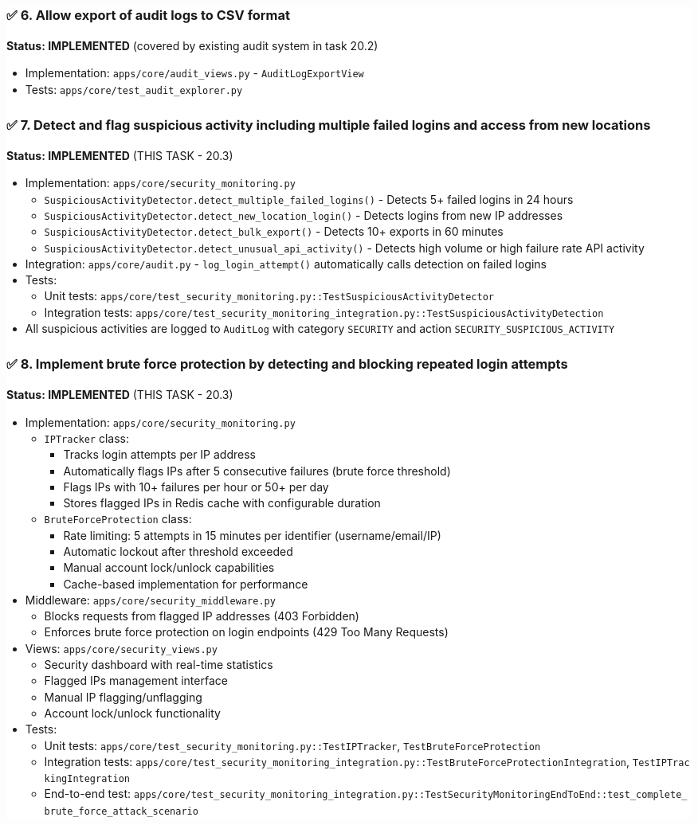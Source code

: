 ### ✅ 6. Allow export of audit logs to CSV format
**Status: IMPLEMENTED** (covered by existing audit system in task 20.2)
- Implementation: `apps/core/audit_views.py` - `AuditLogExportView`
- Tests: `apps/core/test_audit_explorer.py`

### ✅ 7. Detect and flag suspicious activity including multiple failed logins and access from new locations
**Status: IMPLEMENTED** (THIS TASK - 20.3)
- Implementation: `apps/core/security_monitoring.py`
  - `SuspiciousActivityDetector.detect_multiple_failed_logins()` - Detects 5+ failed logins in 24 hours
  - `SuspiciousActivityDetector.detect_new_location_login()` - Detects logins from new IP addresses
  - `SuspiciousActivityDetector.detect_bulk_export()` - Detects 10+ exports in 60 minutes
  - `SuspiciousActivityDetector.detect_unusual_api_activity()` - Detects high volume or high failure rate API activity
- Integration: `apps/core/audit.py` - `log_login_attempt()` automatically calls detection on failed logins
- Tests:
  - Unit tests: `apps/core/test_security_monitoring.py::TestSuspiciousActivityDetector`
  - Integration tests: `apps/core/test_security_monitoring_integration.py::TestSuspiciousActivityDetection`
- All suspicious activities are logged to `AuditLog` with category `SECURITY` and action `SECURITY_SUSPICIOUS_ACTIVITY`

### ✅ 8. Implement brute force protection by detecting and blocking repeated login attempts
**Status: IMPLEMENTED** (THIS TASK - 20.3)
- Implementation: `apps/core/security_monitoring.py`
  - `IPTracker` class:
    - Tracks login attempts per IP address
    - Automatically flags IPs after 5 consecutive failures (brute force threshold)
    - Flags IPs with 10+ failures per hour or 50+ per day
    - Stores flagged IPs in Redis cache with configurable duration
  - `BruteForceProtection` class:
    - Rate limiting: 5 attempts in 15 minutes per identifier (username/email/IP)
    - Automatic lockout after threshold exceeded
    - Manual account lock/unlock capabilities
    - Cache-based implementation for performance
- Middleware: `apps/core/security_middleware.py`
  - Blocks requests from flagged IP addresses (403 Forbidden)
  - Enforces brute force protection on login endpoints (429 Too Many Requests)
- Views: `apps/core/security_views.py`
  - Security dashboard with real-time statistics
  - Flagged IPs management interface
  - Manual IP flagging/unflagging
  - Account lock/unlock functionality
- Tests:
  - Unit tests: `apps/core/test_security_monitoring.py::TestIPTracker`, `TestBruteForceProtection`
  - Integration tests: `apps/core/test_security_monitoring_integration.py::TestBruteForceProtectionIntegration`, `TestIPTrackingIntegration`
  - End-to-end test: `apps/core/test_security_monitoring_integration.py::TestSecurityMonitoringEndToEnd::test_complete_brute_force_attack_scenario`
